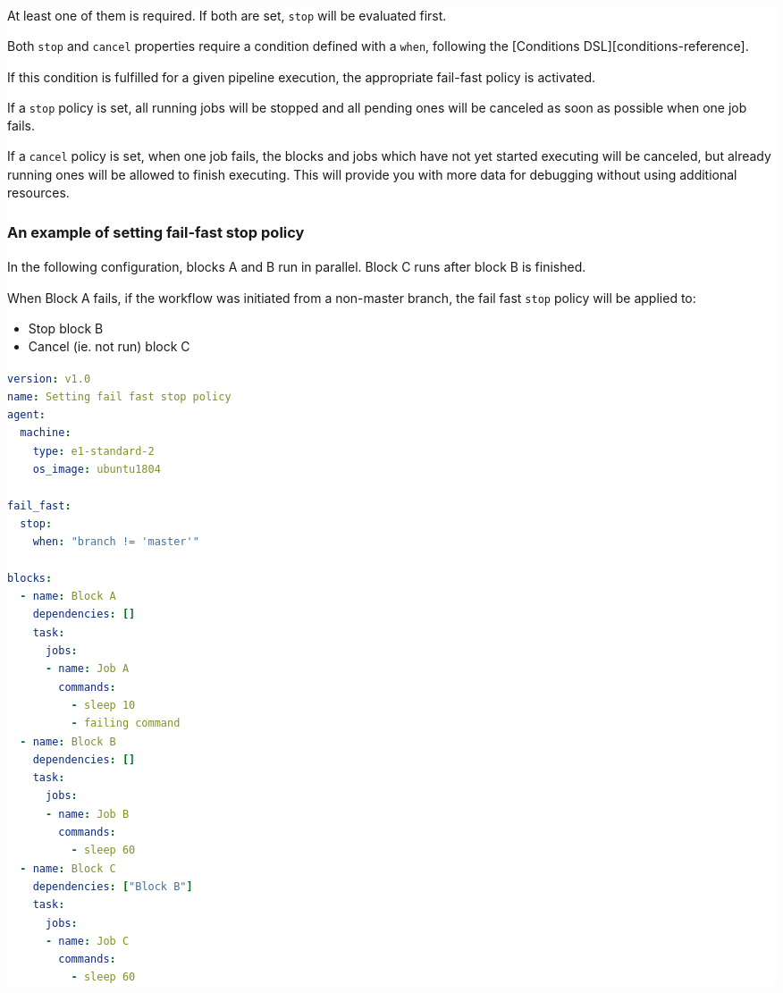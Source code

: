 At least one of them is required. If both are set, `stop` will be evaluated first.

Both `stop` and `cancel` properties require a condition defined with a `when`,
following the [Conditions DSL][conditions-reference].

If this condition is fulfilled for a given pipeline execution, the appropriate
fail-fast policy is activated.

If a `stop` policy is set, all running jobs will be stopped and all pending
ones will be canceled as soon as possible when one job fails.

If a `cancel` policy is set, when one job fails, the blocks and jobs which have
not yet started executing will be canceled, but already running ones will be
allowed to finish executing. This will provide you with more data for debugging
without using additional resources.

### An example of setting fail-fast stop policy

In the following configuration, blocks A and B run in parallel. Block C runs
after block B is finished.

When Block A fails, if the workflow was initiated from a non-master branch, the
fail fast `stop` policy will be applied to:

- Stop block B
- Cancel (ie. not run) block C

``` yaml
version: v1.0
name: Setting fail fast stop policy
agent:
  machine:
    type: e1-standard-2
    os_image: ubuntu1804

fail_fast:
  stop:
    when: "branch != 'master'"

blocks:
  - name: Block A
    dependencies: []
    task:
      jobs:
      - name: Job A
        commands:
          - sleep 10
          - failing command
  - name: Block B
    dependencies: []
    task:
      jobs:
      - name: Job B
        commands:
          - sleep 60
  - name: Block C
    dependencies: ["Block B"]
    task:
      jobs:
      - name: Job C
        commands:
          - sleep 60
```


[ubuntu1804]: https://docs.semaphoreci.com/article/32-ubuntu-1804-image
[macos-mojave]: https://docs.semaphoreci.com/article/120-macos-mojave-image
[when-repo-skip-exemples]: https://github.com/renderedtext/when#skip-block-exection